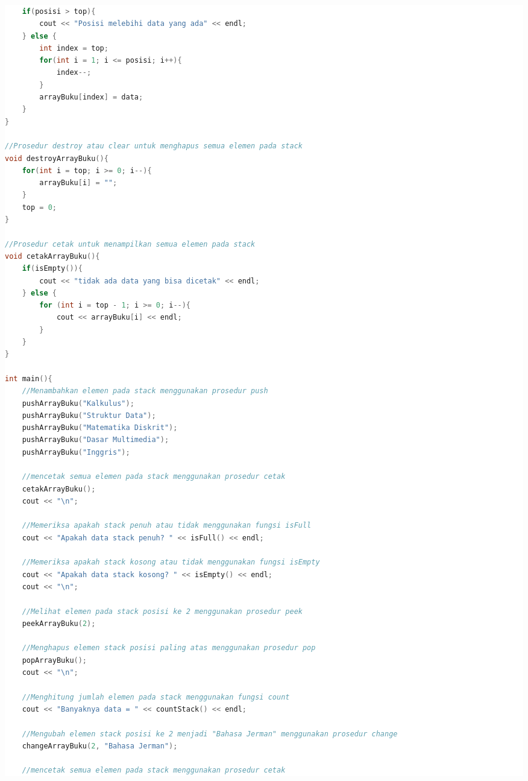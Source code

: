 ```C++
    if(posisi > top){
        cout << "Posisi melebihi data yang ada" << endl;
    } else {
        int index = top;
        for(int i = 1; i <= posisi; i++){
            index--;
        }
        arrayBuku[index] = data;
    }
}

//Prosedur destroy atau clear untuk menghapus semua elemen pada stack
void destroyArrayBuku(){
    for(int i = top; i >= 0; i--){
        arrayBuku[i] = "";
    }
    top = 0;
}

//Prosedur cetak untuk menampilkan semua elemen pada stack
void cetakArrayBuku(){
    if(isEmpty()){
        cout << "tidak ada data yang bisa dicetak" << endl;
    } else {
        for (int i = top - 1; i >= 0; i--){
            cout << arrayBuku[i] << endl;
        }
    }
}

int main(){
    //Menambahkan elemen pada stack menggunakan prosedur push
    pushArrayBuku("Kalkulus");
    pushArrayBuku("Struktur Data");
    pushArrayBuku("Matematika Diskrit");
    pushArrayBuku("Dasar Multimedia");
    pushArrayBuku("Inggris");

    //mencetak semua elemen pada stack menggunakan prosedur cetak
    cetakArrayBuku();
    cout << "\n";

    //Memeriksa apakah stack penuh atau tidak menggunakan fungsi isFull
    cout << "Apakah data stack penuh? " << isFull() << endl;

    //Memeriksa apakah stack kosong atau tidak menggunakan fungsi isEmpty
    cout << "Apakah data stack kosong? " << isEmpty() << endl;
    cout << "\n";

    //Melihat elemen pada stack posisi ke 2 menggunakan prosedur peek
    peekArrayBuku(2);

    //Menghapus elemen stack posisi paling atas menggunakan prosedur pop
    popArrayBuku();
    cout << "\n";

    //Menghitung jumlah elemen pada stack menggunakan fungsi count
    cout << "Banyaknya data = " << countStack() << endl;

    //Mengubah elemen stack posisi ke 2 menjadi "Bahasa Jerman" menggunakan prosedur change
    changeArrayBuku(2, "Bahasa Jerman");

    //mencetak semua elemen pada stack menggunakan prosedur cetak
```